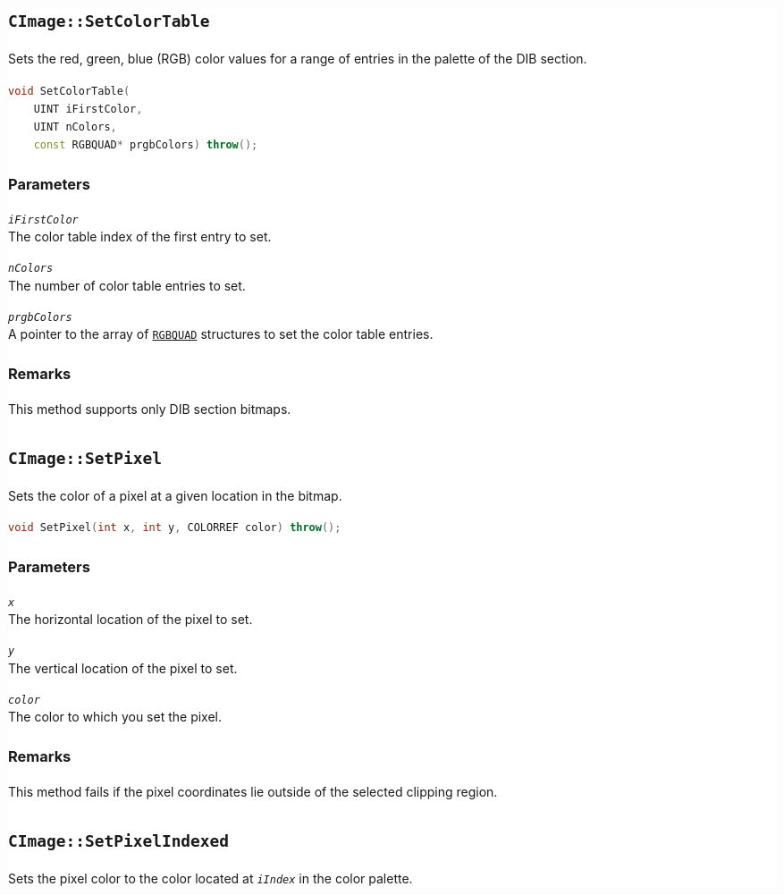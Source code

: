 ## <a name="setcolortable"></a> `CImage::SetColorTable`

Sets the red, green, blue (RGB) color values for a range of entries in the palette of the DIB section.

```cpp
void SetColorTable(
    UINT iFirstColor,
    UINT nColors,
    const RGBQUAD* prgbColors) throw();
```

### Parameters

*`iFirstColor`*<br/>
The color table index of the first entry to set.

*`nColors`*<br/>
The number of color table entries to set.

*`prgbColors`*<br/>
A pointer to the array of [`RGBQUAD`](/windows/win32/api/wingdi/ns-wingdi-rgbquad) structures to set the color table entries.

### Remarks

This method supports only DIB section bitmaps.

## <a name="setpixel"></a> `CImage::SetPixel`

Sets the color of a pixel at a given location in the bitmap.

```cpp
void SetPixel(int x, int y, COLORREF color) throw();
```

### Parameters

*`x`*<br/>
The horizontal location of the pixel to set.

*`y`*<br/>
The vertical location of the pixel to set.

*`color`*<br/>
The color to which you set the pixel.

### Remarks

This method fails if the pixel coordinates lie outside of the selected clipping region.

## <a name="setpixelindexed"></a> `CImage::SetPixelIndexed`

Sets the pixel color to the color located at *`iIndex`* in the color palette.
